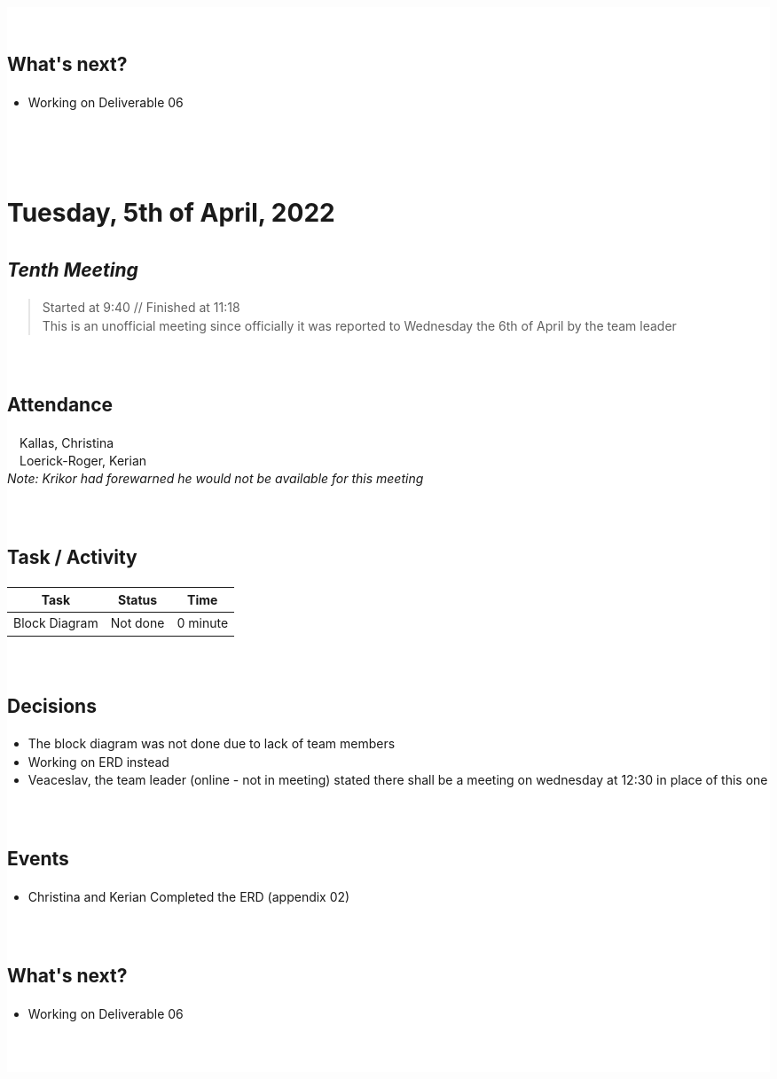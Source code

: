 <br>

## What's next?
* Working on Deliverable 06

<br><br>

# **Tuesday, 5th of April, 2022**

## *Tenth Meeting*

> Started at 9:40 // Finished at 11:18 <br> This is an unofficial meeting since officially it was reported to Wednesday the 6th of April by the team leader

<br>

## Attendance
&emsp;Kallas, Christina<br>
&emsp;Loerick-Roger, Kerian<br>
*Note: Krikor had forewarned he would not be available for this meeting*

<br>

## Task / Activity

| Task | Status | Time |
| ---- | ------ | ---- |
| Block Diagram | Not done | 0 minute |

<br>

## Decisions
* The block diagram was not done due to lack of team members
* Working on ERD instead
* Veaceslav, the team leader (online - not in meeting) stated there shall be a meeting on wednesday at 12:30 in place of this one

<br>

## Events
* Christina and Kerian Completed the ERD (appendix 02)

<br>

## What's next?
* Working on Deliverable 06

<br><br>
